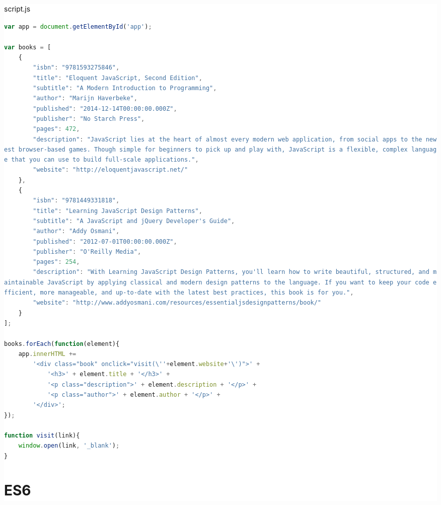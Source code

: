 script.js

```js
var app = document.getElementById('app');

var books = [
    {
        "isbn": "9781593275846",
        "title": "Eloquent JavaScript, Second Edition",
        "subtitle": "A Modern Introduction to Programming",
        "author": "Marijn Haverbeke",
        "published": "2014-12-14T00:00:00.000Z",
        "publisher": "No Starch Press",
        "pages": 472,
        "description": "JavaScript lies at the heart of almost every modern web application, from social apps to the newest browser-based games. Though simple for beginners to pick up and play with, JavaScript is a flexible, complex language that you can use to build full-scale applications.",
        "website": "http://eloquentjavascript.net/"
    },
    {
        "isbn": "9781449331818",
        "title": "Learning JavaScript Design Patterns",
        "subtitle": "A JavaScript and jQuery Developer's Guide",
        "author": "Addy Osmani",
        "published": "2012-07-01T00:00:00.000Z",
        "publisher": "O'Reilly Media",
        "pages": 254,
        "description": "With Learning JavaScript Design Patterns, you'll learn how to write beautiful, structured, and maintainable JavaScript by applying classical and modern design patterns to the language. If you want to keep your code efficient, more manageable, and up-to-date with the latest best practices, this book is for you.",
        "website": "http://www.addyosmani.com/resources/essentialjsdesignpatterns/book/"
    }
];

books.forEach(function(element){
    app.innerHTML +=
        '<div class="book" onclick="visit(\''+element.website+'\')">' +
            '<h3>' + element.title + '</h3>' +
            '<p class="description">' + element.description + '</p>' +
            '<p class="author">' + element.author + '</p>' +
        '</div>';
});

function visit(link){
    window.open(link, '_blank');
}
```

# ES6
